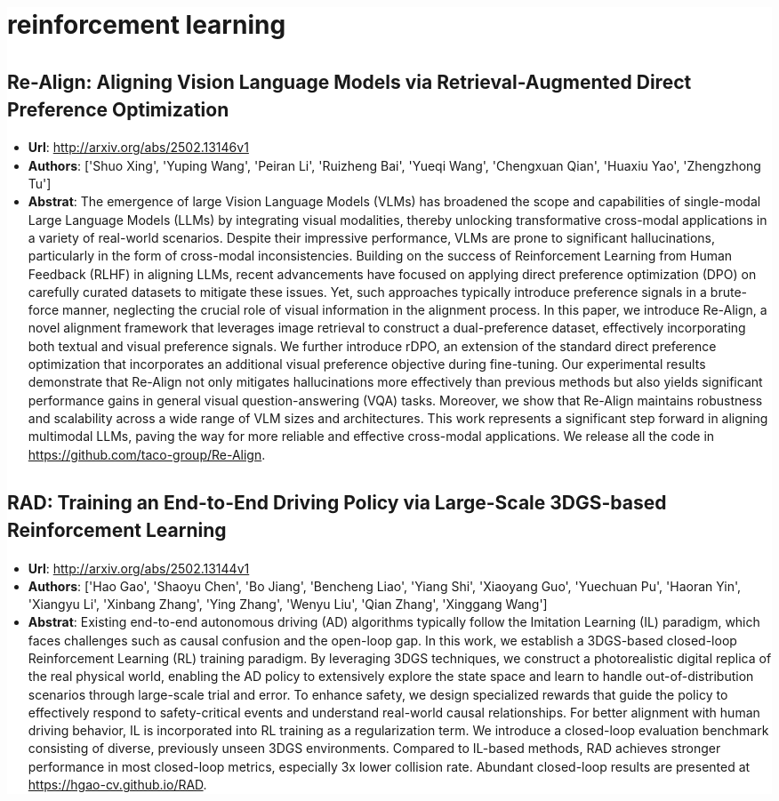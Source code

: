 # reinforcement learning
## Re-Align: Aligning Vision Language Models via Retrieval-Augmented Direct Preference Optimization
- **Url**: http://arxiv.org/abs/2502.13146v1
- **Authors**: ['Shuo Xing', 'Yuping Wang', 'Peiran Li', 'Ruizheng Bai', 'Yueqi Wang', 'Chengxuan Qian', 'Huaxiu Yao', 'Zhengzhong Tu']
- **Abstrat**: The emergence of large Vision Language Models (VLMs) has broadened the scope and capabilities of single-modal Large Language Models (LLMs) by integrating visual modalities, thereby unlocking transformative cross-modal applications in a variety of real-world scenarios. Despite their impressive performance, VLMs are prone to significant hallucinations, particularly in the form of cross-modal inconsistencies. Building on the success of Reinforcement Learning from Human Feedback (RLHF) in aligning LLMs, recent advancements have focused on applying direct preference optimization (DPO) on carefully curated datasets to mitigate these issues. Yet, such approaches typically introduce preference signals in a brute-force manner, neglecting the crucial role of visual information in the alignment process. In this paper, we introduce Re-Align, a novel alignment framework that leverages image retrieval to construct a dual-preference dataset, effectively incorporating both textual and visual preference signals. We further introduce rDPO, an extension of the standard direct preference optimization that incorporates an additional visual preference objective during fine-tuning. Our experimental results demonstrate that Re-Align not only mitigates hallucinations more effectively than previous methods but also yields significant performance gains in general visual question-answering (VQA) tasks. Moreover, we show that Re-Align maintains robustness and scalability across a wide range of VLM sizes and architectures. This work represents a significant step forward in aligning multimodal LLMs, paving the way for more reliable and effective cross-modal applications. We release all the code in https://github.com/taco-group/Re-Align.





## RAD: Training an End-to-End Driving Policy via Large-Scale 3DGS-based Reinforcement Learning
- **Url**: http://arxiv.org/abs/2502.13144v1
- **Authors**: ['Hao Gao', 'Shaoyu Chen', 'Bo Jiang', 'Bencheng Liao', 'Yiang Shi', 'Xiaoyang Guo', 'Yuechuan Pu', 'Haoran Yin', 'Xiangyu Li', 'Xinbang Zhang', 'Ying Zhang', 'Wenyu Liu', 'Qian Zhang', 'Xinggang Wang']
- **Abstrat**: Existing end-to-end autonomous driving (AD) algorithms typically follow the Imitation Learning (IL) paradigm, which faces challenges such as causal confusion and the open-loop gap. In this work, we establish a 3DGS-based closed-loop Reinforcement Learning (RL) training paradigm. By leveraging 3DGS techniques, we construct a photorealistic digital replica of the real physical world, enabling the AD policy to extensively explore the state space and learn to handle out-of-distribution scenarios through large-scale trial and error. To enhance safety, we design specialized rewards that guide the policy to effectively respond to safety-critical events and understand real-world causal relationships. For better alignment with human driving behavior, IL is incorporated into RL training as a regularization term. We introduce a closed-loop evaluation benchmark consisting of diverse, previously unseen 3DGS environments. Compared to IL-based methods, RAD achieves stronger performance in most closed-loop metrics, especially 3x lower collision rate. Abundant closed-loop results are presented at https://hgao-cv.github.io/RAD.



